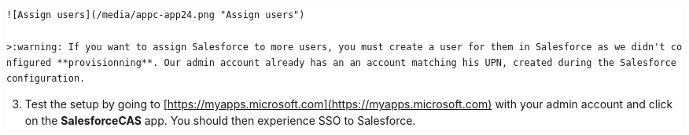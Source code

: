     ![Assign users](/media/appc-app24.png "Assign users")

    >:warning: If you want to assign Salesforce to more users, you must create a user for them in Salesforce as we didn't configured **provisionning**. Our admin account already has an an account matching his UPN, created during the Salesforce configuration.

3. Test the setup by going to [https://myapps.microsoft.com](https://myapps.microsoft.com) with your admin account and click on the **SalesforceCAS** app. You should then experience SSO to Salesforce.
